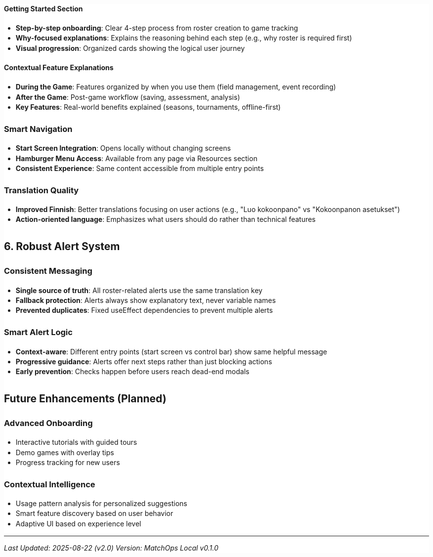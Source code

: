 #### Getting Started Section
- **Step-by-step onboarding**: Clear 4-step process from roster creation to game tracking
- **Why-focused explanations**: Explains the reasoning behind each step (e.g., why roster is required first)
- **Visual progression**: Organized cards showing the logical user journey

#### Contextual Feature Explanations
- **During the Game**: Features organized by when you use them (field management, event recording)
- **After the Game**: Post-game workflow (saving, assessment, analysis)
- **Key Features**: Real-world benefits explained (seasons, tournaments, offline-first)

### Smart Navigation
- **Start Screen Integration**: Opens locally without changing screens
- **Hamburger Menu Access**: Available from any page via Resources section
- **Consistent Experience**: Same content accessible from multiple entry points

### Translation Quality
- **Improved Finnish**: Better translations focusing on user actions (e.g., "Luo kokoonpano" vs "Kokoonpanon asetukset")
- **Action-oriented language**: Emphasizes what users should do rather than technical features

## 6. Robust Alert System

### Consistent Messaging
- **Single source of truth**: All roster-related alerts use the same translation key
- **Fallback protection**: Alerts always show explanatory text, never variable names
- **Prevented duplicates**: Fixed useEffect dependencies to prevent multiple alerts

### Smart Alert Logic
- **Context-aware**: Different entry points (start screen vs control bar) show same helpful message
- **Progressive guidance**: Alerts offer next steps rather than just blocking actions
- **Early prevention**: Checks happen before users reach dead-end modals

## Future Enhancements (Planned)

### Advanced Onboarding
- Interactive tutorials with guided tours
- Demo games with overlay tips
- Progress tracking for new users

### Contextual Intelligence
- Usage pattern analysis for personalized suggestions
- Smart feature discovery based on user behavior
- Adaptive UI based on experience level

---

*Last Updated: 2025-08-22 (v2.0)*
*Version: MatchOps Local v0.1.0*
